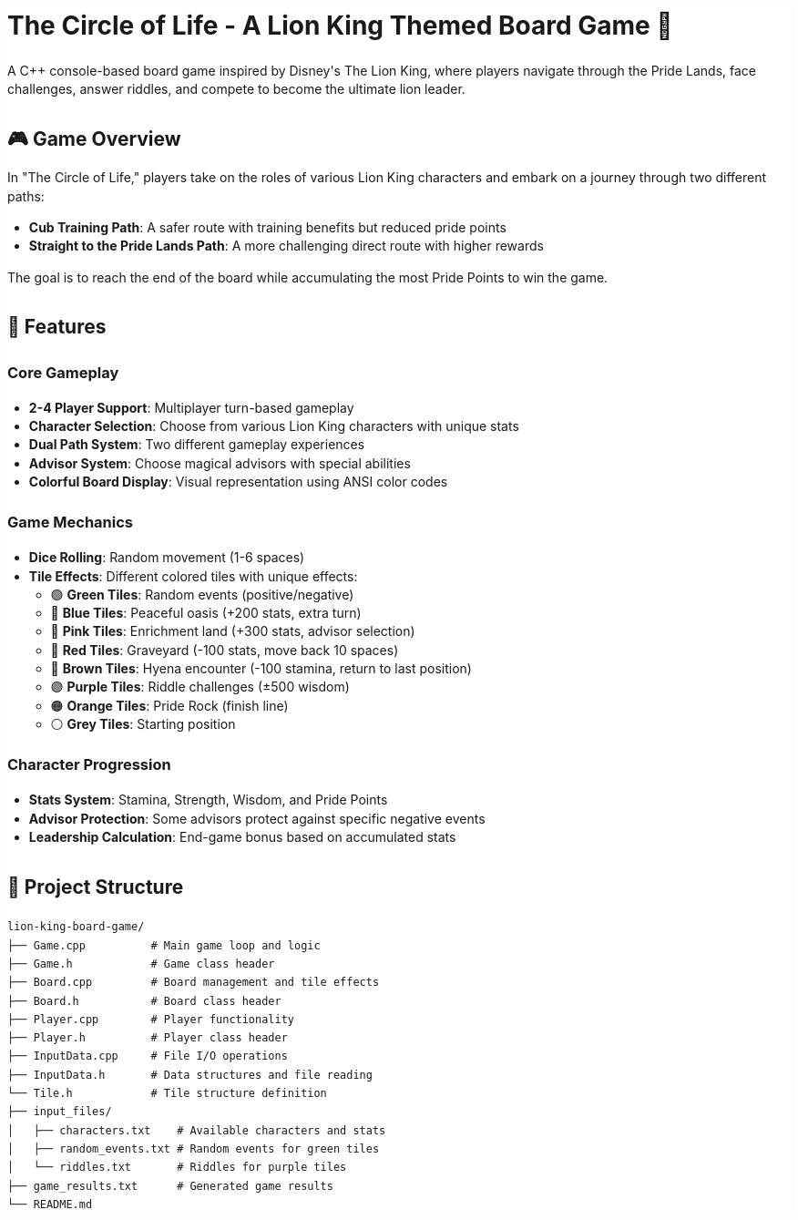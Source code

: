 # The Circle of Life - A Lion King Themed Board Game 🦁

A C++ console-based board game inspired by Disney's The Lion King, where players navigate through the Pride Lands, face challenges, answer riddles, and compete to become the ultimate lion leader.

## 🎮 Game Overview

In "The Circle of Life," players take on the roles of various Lion King characters and embark on a journey through two different paths:
- **Cub Training Path**: A safer route with training benefits but reduced pride points
- **Straight to the Pride Lands Path**: A more challenging direct route with higher rewards

The goal is to reach the end of the board while accumulating the most Pride Points to win the game.

## 🚀 Features

### Core Gameplay
- **2-4 Player Support**: Multiplayer turn-based gameplay
- **Character Selection**: Choose from various Lion King characters with unique stats
- **Dual Path System**: Two different gameplay experiences
- **Advisor System**: Choose magical advisors with special abilities
- **Colorful Board Display**: Visual representation using ANSI color codes

### Game Mechanics
- **Dice Rolling**: Random movement (1-6 spaces)
- **Tile Effects**: Different colored tiles with unique effects:
  - 🟢 **Green Tiles**: Random events (positive/negative)
  - 🔵 **Blue Tiles**: Peaceful oasis (+200 stats, extra turn)
  - 🩷 **Pink Tiles**: Enrichment land (+300 stats, advisor selection)
  - 🔴 **Red Tiles**: Graveyard (-100 stats, move back 10 spaces)
  - 🤎 **Brown Tiles**: Hyena encounter (-100 stamina, return to last position)
  - 🟣 **Purple Tiles**: Riddle challenges (±500 wisdom)
  - 🟠 **Orange Tiles**: Pride Rock (finish line)
  - ⚪ **Grey Tiles**: Starting position

### Character Progression
- **Stats System**: Stamina, Strength, Wisdom, and Pride Points
- **Advisor Protection**: Some advisors protect against specific negative events
- **Leadership Calculation**: End-game bonus based on accumulated stats

## 📁 Project Structure

```
lion-king-board-game/
├── Game.cpp          # Main game loop and logic
├── Game.h            # Game class header
├── Board.cpp         # Board management and tile effects
├── Board.h           # Board class header
├── Player.cpp        # Player functionality
├── Player.h          # Player class header
├── InputData.cpp     # File I/O operations
├── InputData.h       # Data structures and file reading
└── Tile.h            # Tile structure definition
├── input_files/
│   ├── characters.txt    # Available characters and stats
│   ├── random_events.txt # Random events for green tiles
│   └── riddles.txt       # Riddles for purple tiles
├── game_results.txt      # Generated game results
└── README.md
```
